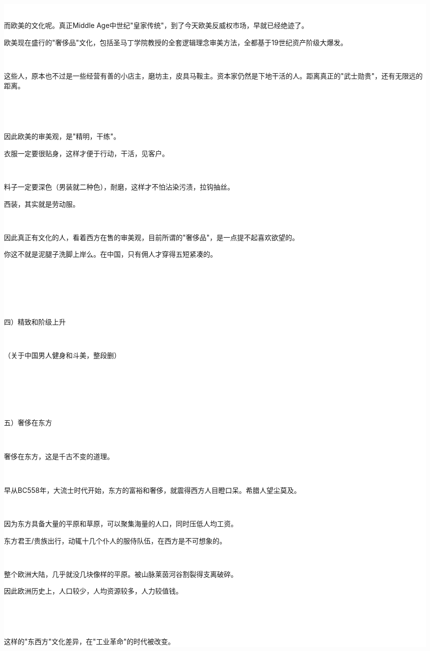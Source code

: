 
 

而欧美的文化呢。真正Middle
Age中世纪"皇家传统"，到了今天欧美反威权市场，早就已经绝迹了。

欧美现在盛行的"奢侈品"文化，包括圣马丁学院教授的全套逻辑理念审美方法，全都基于19世纪资产阶级大爆发。

 

这些人，原本也不过是一些经营有善的小店主，磨坊主，皮具马鞍主。资本家仍然是下地干活的人。距离真正的"武士勋贵"，还有无限远的距离。

 

 

因此欧美的审美观，是"精明，干练"。

衣服一定要很贴身，这样才便于行动，干活，见客户。

 

料子一定要深色（男装就二种色），耐磨，这样才不怕沾染污渍，拉钩抽丝。

西装，其实就是劳动服。

 

因此真正有文化的人，看着西方在售的审美观，目前所谓的"奢侈品"，是一点提不起喜欢欲望的。

你这不就是泥腿子洗脚上岸么。在中国，只有佣人才穿得五短紧凑的。

 

 

 

四）精致和阶级上升

 

（关于中国男人健身和斗美，整段删）

 

 

 

五）奢侈在东方

 

奢侈在东方，这是千古不变的道理。

 

早从BC558年，大流士时代开始，东方的富裕和奢侈，就震得西方人目瞪口呆。希腊人望尘莫及。

 

因为东方具备大量的平原和草原，可以聚集海量的人口，同时压低人均工资。

东方君王/贵族出行，动辄十几个仆人的服侍队伍，在西方是不可想象的。

 

整个欧洲大陆，几乎就没几块像样的平原。被山脉莱茵河谷割裂得支离破碎。

因此欧洲历史上，人口较少，人均资源较多，人力较值钱。

 

 

这样的"东西方"文化差异，在"工业革命"的时代被改变。
